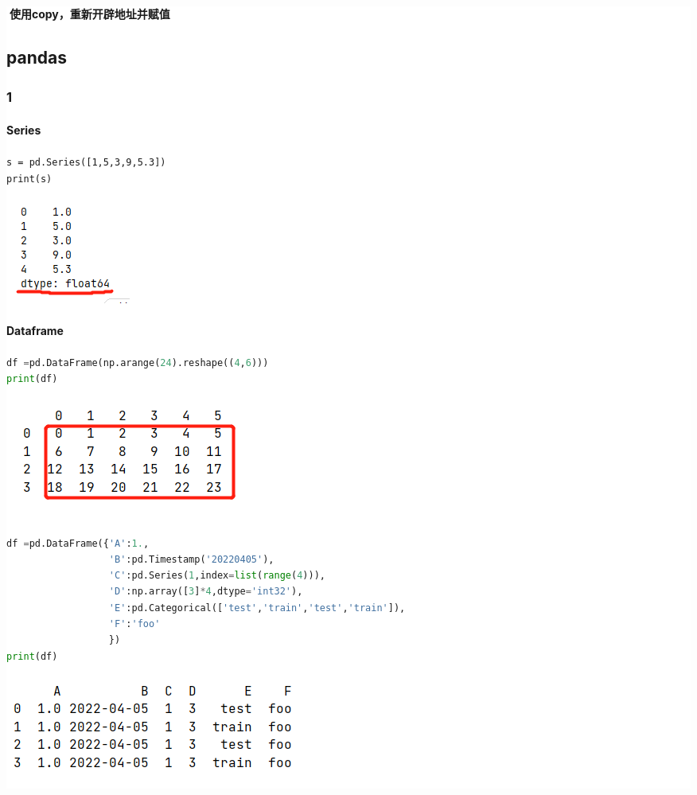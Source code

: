 ​			**使用copy，重新开辟地址并赋值**



pandas
------

### 1

#### 		Series

```
s = pd.Series([1,5,3,9,5.3])
print(s)
```

![image-20220405140743928](数据分析.assets/image-20220405140743928.png)

#### 	Dataframe

```python
df =pd.DataFrame(np.arange(24).reshape((4,6)))
print(df)
```

![image-20220406094448716](数据分析.assets/image-20220406094448716.png)

```python
df =pd.DataFrame({'A':1.,
                  'B':pd.Timestamp('20220405'),
                  'C':pd.Series(1,index=list(range(4))),
                  'D':np.array([3]*4,dtype='int32'),      
                  'E':pd.Categorical(['test','train','test','train']),
                  'F':'foo'
                  })
print(df)
```

![image-20220406094918669](数据分析.assets/image-20220406094918669.png)
